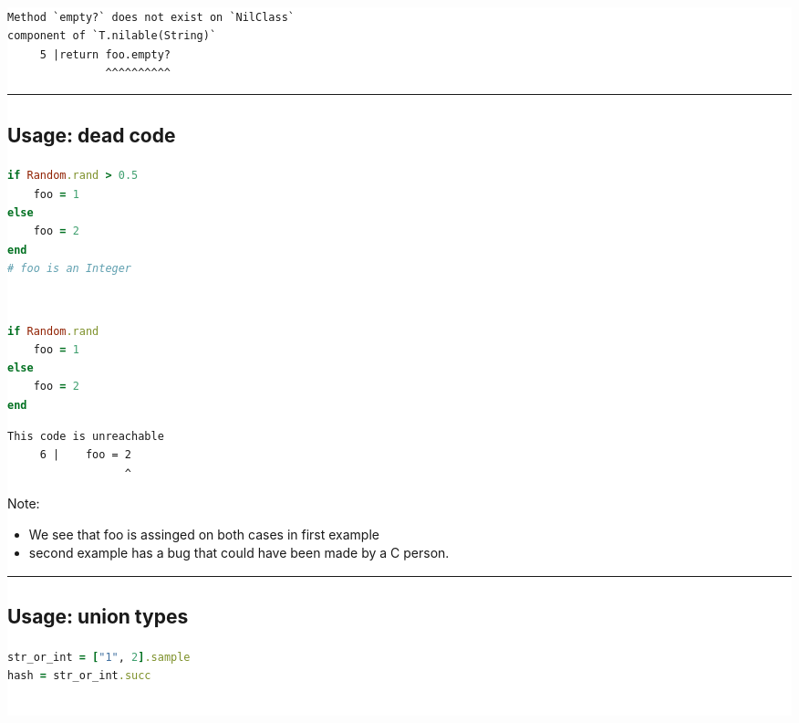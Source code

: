 ```console
Method `empty?` does not exist on `NilClass`
component of `T.nilable(String)`
     5 |return foo.empty?
               ^^^^^^^^^^
```

<div/>

---

## Usage: dead code

```ruby
if Random.rand > 0.5
    foo = 1
else
    foo = 2
end
# foo is an Integer
```

<br/>

<div class="fragment">

```ruby
if Random.rand
    foo = 1
else
    foo = 2
end
```

```console
This code is unreachable
     6 |    foo = 2
                  ^
```

<div/>
Note:

  - We see that foo is assinged on both cases in first example
  - second example has a bug that could have been made by a C person.


---

## Usage: union types

```ruby
str_or_int = ["1", 2].sample
hash = str_or_int.succ
```

<br/>
